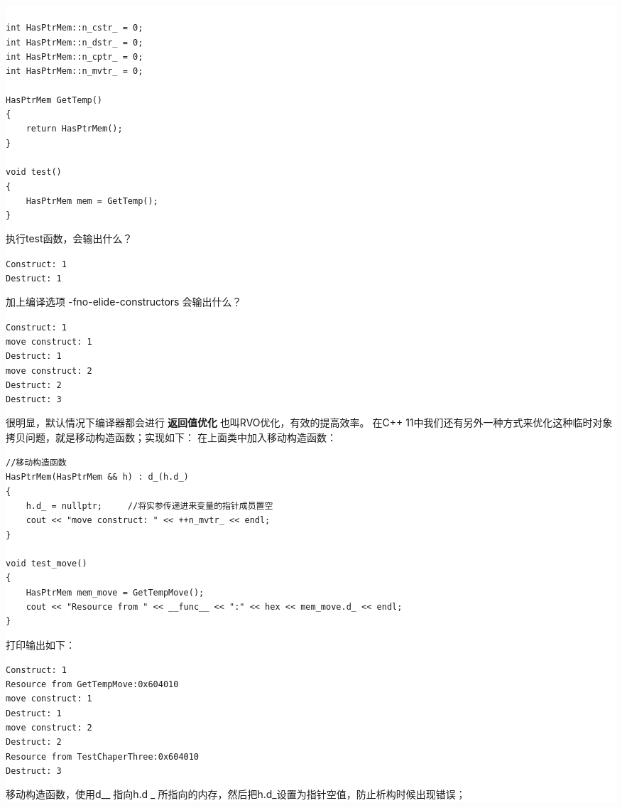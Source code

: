 ```

int HasPtrMem::n_cstr_ = 0;
int HasPtrMem::n_dstr_ = 0;
int HasPtrMem::n_cptr_ = 0;
int HasPtrMem::n_mvtr_ = 0;

HasPtrMem GetTemp()
{
	return HasPtrMem();
}

void test()
{
    HasPtrMem mem = GetTemp();
}

```
执行test函数，会输出什么？

```
Construct: 1
Destruct: 1
```
加上编译选项  -fno-elide-constructors 会输出什么？

```
Construct: 1
move construct: 1
Destruct: 1
move construct: 2
Destruct: 2
Destruct: 3
```
很明显，默认情况下编译器都会进行 **返回值优化** 也叫RVO优化，有效的提高效率。
在C++ 11中我们还有另外一种方式来优化这种临时对象拷贝问题，就是移动构造函数；实现如下：
在上面类中加入移动构造函数：
```
//移动构造函数
HasPtrMem(HasPtrMem && h) : d_(h.d_)
{
	h.d_ = nullptr;     //将实参传递进来变量的指针成员置空
	cout << "move construct: " << ++n_mvtr_ << endl;
}

void test_move()
{
	HasPtrMem mem_move = GetTempMove();
	cout << "Resource from " << __func__ << ":" << hex << mem_move.d_ << endl;
}
```
打印输出如下：

```
Construct: 1
Resource from GetTempMove:0x604010
move construct: 1
Destruct: 1
move construct: 2
Destruct: 2
Resource from TestChaperThree:0x604010
Destruct: 3
```
移动构造函数，使用d__ 指向h.d _ 所指向的内存，然后把h.d_设置为指针空值，防止析构时候出现错误；
